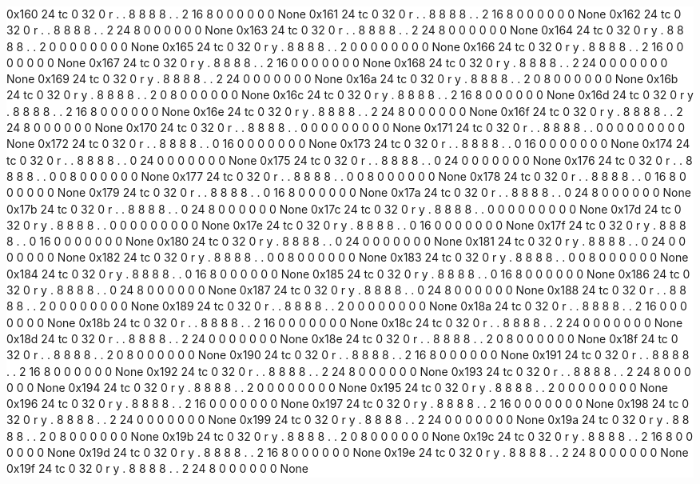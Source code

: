 0x160 24 tc 0 32 0 r . . 8 8 8 8 . . 2 16 8 0 0 0 0 0 0 None
0x161 24 tc 0 32 0 r . . 8 8 8 8 . . 2 16 8 0 0 0 0 0 0 None
0x162 24 tc 0 32 0 r . . 8 8 8 8 . . 2 24 8 0 0 0 0 0 0 None
0x163 24 tc 0 32 0 r . . 8 8 8 8 . . 2 24 8 0 0 0 0 0 0 None
0x164 24 tc 0 32 0 r y . 8 8 8 8 . . 2 0 0 0 0 0 0 0 0 None
0x165 24 tc 0 32 0 r y . 8 8 8 8 . . 2 0 0 0 0 0 0 0 0 None
0x166 24 tc 0 32 0 r y . 8 8 8 8 . . 2 16 0 0 0 0 0 0 0 None
0x167 24 tc 0 32 0 r y . 8 8 8 8 . . 2 16 0 0 0 0 0 0 0 None
0x168 24 tc 0 32 0 r y . 8 8 8 8 . . 2 24 0 0 0 0 0 0 0 None
0x169 24 tc 0 32 0 r y . 8 8 8 8 . . 2 24 0 0 0 0 0 0 0 None
0x16a 24 tc 0 32 0 r y . 8 8 8 8 . . 2 0 8 0 0 0 0 0 0 None
0x16b 24 tc 0 32 0 r y . 8 8 8 8 . . 2 0 8 0 0 0 0 0 0 None
0x16c 24 tc 0 32 0 r y . 8 8 8 8 . . 2 16 8 0 0 0 0 0 0 None
0x16d 24 tc 0 32 0 r y . 8 8 8 8 . . 2 16 8 0 0 0 0 0 0 None
0x16e 24 tc 0 32 0 r y . 8 8 8 8 . . 2 24 8 0 0 0 0 0 0 None
0x16f 24 tc 0 32 0 r y . 8 8 8 8 . . 2 24 8 0 0 0 0 0 0 None
0x170 24 tc 0 32 0 r . . 8 8 8 8 . . 0 0 0 0 0 0 0 0 0 None
0x171 24 tc 0 32 0 r . . 8 8 8 8 . . 0 0 0 0 0 0 0 0 0 None
0x172 24 tc 0 32 0 r . . 8 8 8 8 . . 0 16 0 0 0 0 0 0 0 None
0x173 24 tc 0 32 0 r . . 8 8 8 8 . . 0 16 0 0 0 0 0 0 0 None
0x174 24 tc 0 32 0 r . . 8 8 8 8 . . 0 24 0 0 0 0 0 0 0 None
0x175 24 tc 0 32 0 r . . 8 8 8 8 . . 0 24 0 0 0 0 0 0 0 None
0x176 24 tc 0 32 0 r . . 8 8 8 8 . . 0 0 8 0 0 0 0 0 0 None
0x177 24 tc 0 32 0 r . . 8 8 8 8 . . 0 0 8 0 0 0 0 0 0 None
0x178 24 tc 0 32 0 r . . 8 8 8 8 . . 0 16 8 0 0 0 0 0 0 None
0x179 24 tc 0 32 0 r . . 8 8 8 8 . . 0 16 8 0 0 0 0 0 0 None
0x17a 24 tc 0 32 0 r . . 8 8 8 8 . . 0 24 8 0 0 0 0 0 0 None
0x17b 24 tc 0 32 0 r . . 8 8 8 8 . . 0 24 8 0 0 0 0 0 0 None
0x17c 24 tc 0 32 0 r y . 8 8 8 8 . . 0 0 0 0 0 0 0 0 0 None
0x17d 24 tc 0 32 0 r y . 8 8 8 8 . . 0 0 0 0 0 0 0 0 0 None
0x17e 24 tc 0 32 0 r y . 8 8 8 8 . . 0 16 0 0 0 0 0 0 0 None
0x17f 24 tc 0 32 0 r y . 8 8 8 8 . . 0 16 0 0 0 0 0 0 0 None
0x180 24 tc 0 32 0 r y . 8 8 8 8 . . 0 24 0 0 0 0 0 0 0 None
0x181 24 tc 0 32 0 r y . 8 8 8 8 . . 0 24 0 0 0 0 0 0 0 None
0x182 24 tc 0 32 0 r y . 8 8 8 8 . . 0 0 8 0 0 0 0 0 0 None
0x183 24 tc 0 32 0 r y . 8 8 8 8 . . 0 0 8 0 0 0 0 0 0 None
0x184 24 tc 0 32 0 r y . 8 8 8 8 . . 0 16 8 0 0 0 0 0 0 None
0x185 24 tc 0 32 0 r y . 8 8 8 8 . . 0 16 8 0 0 0 0 0 0 None
0x186 24 tc 0 32 0 r y . 8 8 8 8 . . 0 24 8 0 0 0 0 0 0 None
0x187 24 tc 0 32 0 r y . 8 8 8 8 . . 0 24 8 0 0 0 0 0 0 None
0x188 24 tc 0 32 0 r . . 8 8 8 8 . . 2 0 0 0 0 0 0 0 0 None
0x189 24 tc 0 32 0 r . . 8 8 8 8 . . 2 0 0 0 0 0 0 0 0 None
0x18a 24 tc 0 32 0 r . . 8 8 8 8 . . 2 16 0 0 0 0 0 0 0 None
0x18b 24 tc 0 32 0 r . . 8 8 8 8 . . 2 16 0 0 0 0 0 0 0 None
0x18c 24 tc 0 32 0 r . . 8 8 8 8 . . 2 24 0 0 0 0 0 0 0 None
0x18d 24 tc 0 32 0 r . . 8 8 8 8 . . 2 24 0 0 0 0 0 0 0 None
0x18e 24 tc 0 32 0 r . . 8 8 8 8 . . 2 0 8 0 0 0 0 0 0 None
0x18f 24 tc 0 32 0 r . . 8 8 8 8 . . 2 0 8 0 0 0 0 0 0 None
0x190 24 tc 0 32 0 r . . 8 8 8 8 . . 2 16 8 0 0 0 0 0 0 None
0x191 24 tc 0 32 0 r . . 8 8 8 8 . . 2 16 8 0 0 0 0 0 0 None
0x192 24 tc 0 32 0 r . . 8 8 8 8 . . 2 24 8 0 0 0 0 0 0 None
0x193 24 tc 0 32 0 r . . 8 8 8 8 . . 2 24 8 0 0 0 0 0 0 None
0x194 24 tc 0 32 0 r y . 8 8 8 8 . . 2 0 0 0 0 0 0 0 0 None
0x195 24 tc 0 32 0 r y . 8 8 8 8 . . 2 0 0 0 0 0 0 0 0 None
0x196 24 tc 0 32 0 r y . 8 8 8 8 . . 2 16 0 0 0 0 0 0 0 None
0x197 24 tc 0 32 0 r y . 8 8 8 8 . . 2 16 0 0 0 0 0 0 0 None
0x198 24 tc 0 32 0 r y . 8 8 8 8 . . 2 24 0 0 0 0 0 0 0 None
0x199 24 tc 0 32 0 r y . 8 8 8 8 . . 2 24 0 0 0 0 0 0 0 None
0x19a 24 tc 0 32 0 r y . 8 8 8 8 . . 2 0 8 0 0 0 0 0 0 None
0x19b 24 tc 0 32 0 r y . 8 8 8 8 . . 2 0 8 0 0 0 0 0 0 None
0x19c 24 tc 0 32 0 r y . 8 8 8 8 . . 2 16 8 0 0 0 0 0 0 None
0x19d 24 tc 0 32 0 r y . 8 8 8 8 . . 2 16 8 0 0 0 0 0 0 None
0x19e 24 tc 0 32 0 r y . 8 8 8 8 . . 2 24 8 0 0 0 0 0 0 None
0x19f 24 tc 0 32 0 r y . 8 8 8 8 . . 2 24 8 0 0 0 0 0 0 None